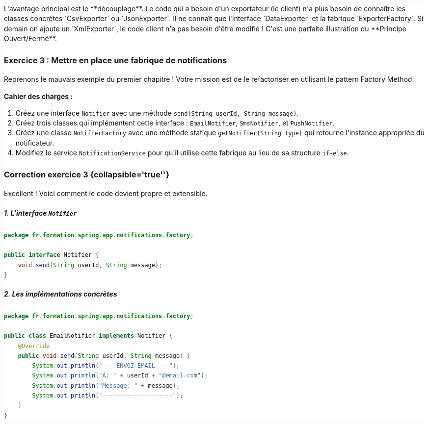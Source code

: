 <tip>
L'avantage principal est le **découplage**. Le code qui a besoin d'un exportateur (le client) n'a plus besoin de connaître les classes concrètes `CsvExporter` ou `JsonExporter`. Il ne connaît que l'interface `DataExporter` et la fabrique `ExporterFactory`. Si demain on ajoute un `XmlExporter`, le code client n'a pas besoin d'être modifié ! C'est une parfaite illustration du **Principe Ouvert/Fermé**.
</tip>

### Exercice 3 : Mettre en place une fabrique de notifications

Reprenons le mauvais exemple du premier chapitre ! Votre mission est de le refactoriser en utilisant le pattern Factory
Method.

**Cahier des charges :**

1. Créez une interface `Notifier` avec une méthode `send(String userId, String message)`.
2. Créez trois classes qui implémentent cette interface : `EmailNotifier`, `SmsNotifier`, et `PushNotifier`.
3. Créez une classe `NotifierFactory` avec une méthode statique `getNotifier(String type)` qui retourne l'instance
   appropriée du notificateur.
4. Modifiez le service `NotificationService` pour qu'il utilise cette fabrique au lieu de sa structure `if-else`.

### Correction exercice 3 {collapsible='true''}

Excellent ! Voici comment le code devient propre et extensible.

##### 1. L'interface `Notifier`

```java
package fr.formation.spring.app.notifications.factory;

public interface Notifier {
    void send(String userId, String message);
}
```

##### 2. Les implémentations concrètes

```java
package fr.formation.spring.app.notifications.factory;

public class EmailNotifier implements Notifier {
    @Override
    public void send(String userId, String message) {
        System.out.println("--- ENVOI EMAIL ---");
        System.out.println("À: " + userId + "@email.com");
        System.out.println("Message: " + message);
        System.out.println("--------------------");
    }
}
```
